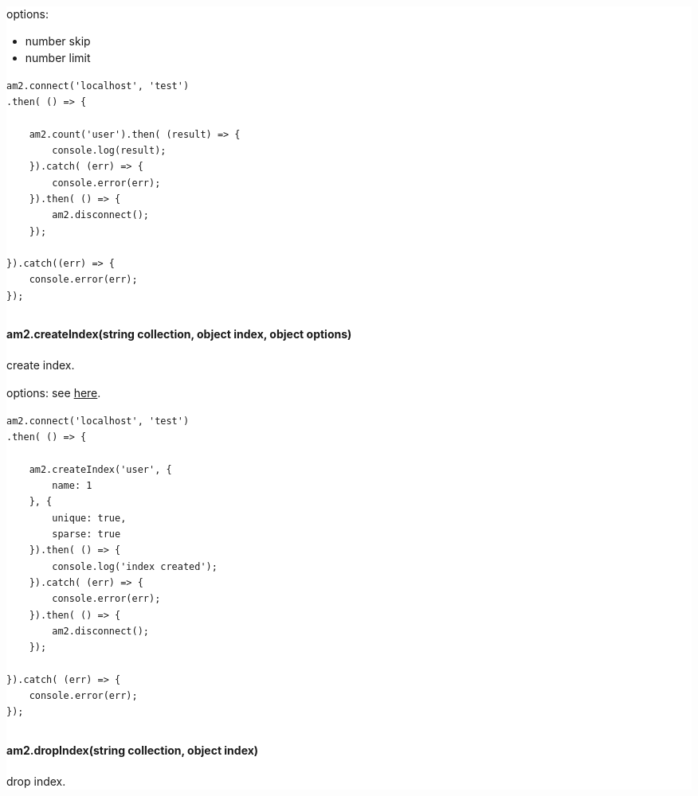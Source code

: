 options:
* number skip
* number limit

```
am2.connect('localhost', 'test')
.then( () => {
	
	am2.count('user').then( (result) => {
		console.log(result);
	}).catch( (err) => {
		console.error(err);
	}).then( () => {
		am2.disconnect();
	});
	
}).catch((err) => {
	console.error(err);
});
```

##
#### am2.createIndex(string collection, object index, object options)
create index.

options: see [here](http://mongodb.github.io/node-mongodb-native/2.0/api/Collection.html#createIndex).

```
am2.connect('localhost', 'test')
.then( () => {
	
	am2.createIndex('user', {
		name: 1
	}, {
		unique: true,
		sparse: true
	}).then( () => {
		console.log('index created');
	}).catch( (err) => {
		console.error(err);
	}).then( () => {
		am2.disconnect();
	});
	
}).catch( (err) => {
	console.error(err);
});
```

##
#### am2.dropIndex(string collection, object index)
drop index.
